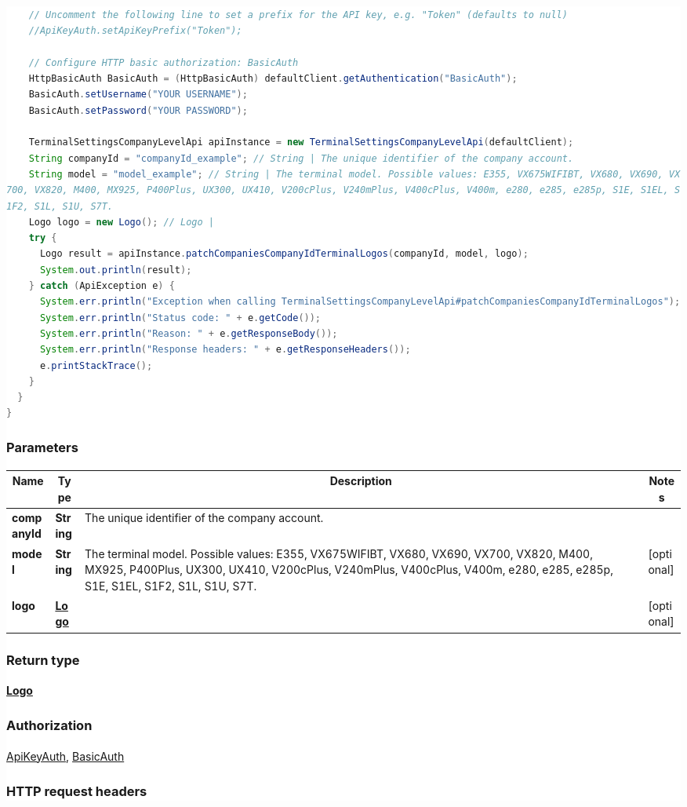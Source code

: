 ```java
    // Uncomment the following line to set a prefix for the API key, e.g. "Token" (defaults to null)
    //ApiKeyAuth.setApiKeyPrefix("Token");

    // Configure HTTP basic authorization: BasicAuth
    HttpBasicAuth BasicAuth = (HttpBasicAuth) defaultClient.getAuthentication("BasicAuth");
    BasicAuth.setUsername("YOUR USERNAME");
    BasicAuth.setPassword("YOUR PASSWORD");

    TerminalSettingsCompanyLevelApi apiInstance = new TerminalSettingsCompanyLevelApi(defaultClient);
    String companyId = "companyId_example"; // String | The unique identifier of the company account.
    String model = "model_example"; // String | The terminal model. Possible values: E355, VX675WIFIBT, VX680, VX690, VX700, VX820, M400, MX925, P400Plus, UX300, UX410, V200cPlus, V240mPlus, V400cPlus, V400m, e280, e285, e285p, S1E, S1EL, S1F2, S1L, S1U, S7T.
    Logo logo = new Logo(); // Logo | 
    try {
      Logo result = apiInstance.patchCompaniesCompanyIdTerminalLogos(companyId, model, logo);
      System.out.println(result);
    } catch (ApiException e) {
      System.err.println("Exception when calling TerminalSettingsCompanyLevelApi#patchCompaniesCompanyIdTerminalLogos");
      System.err.println("Status code: " + e.getCode());
      System.err.println("Reason: " + e.getResponseBody());
      System.err.println("Response headers: " + e.getResponseHeaders());
      e.printStackTrace();
    }
  }
}
```

### Parameters

Name | Type | Description  | Notes
------------- | ------------- | ------------- | -------------
 **companyId** | **String**| The unique identifier of the company account. |
 **model** | **String**| The terminal model. Possible values: E355, VX675WIFIBT, VX680, VX690, VX700, VX820, M400, MX925, P400Plus, UX300, UX410, V200cPlus, V240mPlus, V400cPlus, V400m, e280, e285, e285p, S1E, S1EL, S1F2, S1L, S1U, S7T. | [optional]
 **logo** | [**Logo**](Logo.md)|  | [optional]

### Return type

[**Logo**](Logo.md)

### Authorization

[ApiKeyAuth](../README.md#ApiKeyAuth), [BasicAuth](../README.md#BasicAuth)

### HTTP request headers
